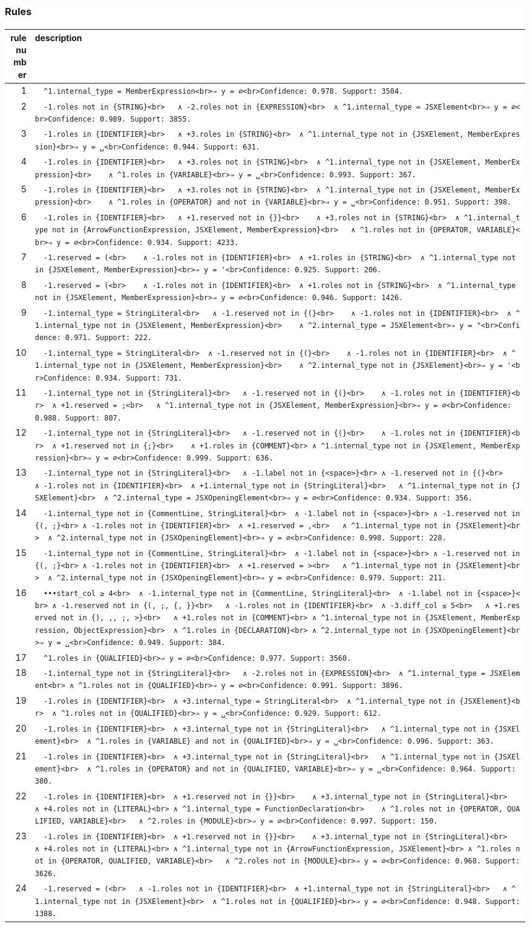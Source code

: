 ### Rules

| rule number | description |
|----:|:-----|
| 1 | `  ^1.internal_type = MemberExpression<br>⇒ y = ∅<br>Confidence: 0.978. Support: 3504.` |
| 2 | `  -1.roles not in {STRING}<br>	∧ -2.roles not in {EXPRESSION}<br>	∧ ^1.internal_type = JSXElement<br>⇒ y = ∅<br>Confidence: 0.989. Support: 3855.` |
| 3 | `  -1.roles in {IDENTIFIER}<br>	∧ +3.roles in {STRING}<br>	∧ ^1.internal_type not in {JSXElement, MemberExpression}<br>⇒ y = ␣<br>Confidence: 0.944. Support: 631.` |
| 4 | `  -1.roles in {IDENTIFIER}<br>	∧ +3.roles not in {STRING}<br>	∧ ^1.internal_type not in {JSXElement, MemberExpression}<br>	∧ ^1.roles in {VARIABLE}<br>⇒ y = ␣<br>Confidence: 0.993. Support: 367.` |
| 5 | `  -1.roles in {IDENTIFIER}<br>	∧ +3.roles not in {STRING}<br>	∧ ^1.internal_type not in {JSXElement, MemberExpression}<br>	∧ ^1.roles in {OPERATOR} and not in {VARIABLE}<br>⇒ y = ␣<br>Confidence: 0.951. Support: 398.` |
| 6 | `  -1.roles in {IDENTIFIER}<br>	∧ +1.reserved not in {}}<br>	∧ +3.roles not in {STRING}<br>	∧ ^1.internal_type not in {ArrowFunctionExpression, JSXElement, MemberExpression}<br>	∧ ^1.roles not in {OPERATOR, VARIABLE}<br>⇒ y = ∅<br>Confidence: 0.934. Support: 4233.` |
| 7 | `  -1.reserved = (<br>	∧ -1.roles not in {IDENTIFIER}<br>	∧ +1.roles in {STRING}<br>	∧ ^1.internal_type not in {JSXElement, MemberExpression}<br>⇒ y = '<br>Confidence: 0.925. Support: 206.` |
| 8 | `  -1.reserved = (<br>	∧ -1.roles not in {IDENTIFIER}<br>	∧ +1.roles not in {STRING}<br>	∧ ^1.internal_type not in {JSXElement, MemberExpression}<br>⇒ y = ∅<br>Confidence: 0.946. Support: 1426.` |
| 9 | `  -1.internal_type = StringLiteral<br>	∧ -1.reserved not in {(}<br>	∧ -1.roles not in {IDENTIFIER}<br>	∧ ^1.internal_type not in {JSXElement, MemberExpression}<br>	∧ ^2.internal_type = JSXElement<br>⇒ y = "<br>Confidence: 0.971. Support: 222.` |
| 10 | `  -1.internal_type = StringLiteral<br>	∧ -1.reserved not in {(}<br>	∧ -1.roles not in {IDENTIFIER}<br>	∧ ^1.internal_type not in {JSXElement, MemberExpression}<br>	∧ ^2.internal_type not in {JSXElement}<br>⇒ y = '<br>Confidence: 0.934. Support: 731.` |
| 11 | `  -1.internal_type not in {StringLiteral}<br>	∧ -1.reserved not in {(}<br>	∧ -1.roles not in {IDENTIFIER}<br>	∧ +1.reserved = ;<br>	∧ ^1.internal_type not in {JSXElement, MemberExpression}<br>⇒ y = ∅<br>Confidence: 0.988. Support: 807.` |
| 12 | `  -1.internal_type not in {StringLiteral}<br>	∧ -1.reserved not in {(}<br>	∧ -1.roles not in {IDENTIFIER}<br>	∧ +1.reserved not in {;}<br>	∧ +1.roles in {COMMENT}<br>	∧ ^1.internal_type not in {JSXElement, MemberExpression}<br>⇒ y = ∅<br>Confidence: 0.999. Support: 636.` |
| 13 | `  -1.internal_type not in {StringLiteral}<br>	∧ -1.label not in {<space>}<br>	∧ -1.reserved not in {(}<br>	∧ -1.roles not in {IDENTIFIER}<br>	∧ +1.internal_type not in {StringLiteral}<br>	∧ ^1.internal_type not in {JSXElement}<br>	∧ ^2.internal_type = JSXOpeningElement<br>⇒ y = ∅<br>Confidence: 0.934. Support: 356.` |
| 14 | `  -1.internal_type not in {CommentLine, StringLiteral}<br>	∧ -1.label not in {<space>}<br>	∧ -1.reserved not in {(, ;}<br>	∧ -1.roles not in {IDENTIFIER}<br>	∧ +1.reserved = ,<br>	∧ ^1.internal_type not in {JSXElement}<br>	∧ ^2.internal_type not in {JSXOpeningElement}<br>⇒ y = ∅<br>Confidence: 0.998. Support: 228.` |
| 15 | `  -1.internal_type not in {CommentLine, StringLiteral}<br>	∧ -1.label not in {<space>}<br>	∧ -1.reserved not in {(, ;}<br>	∧ -1.roles not in {IDENTIFIER}<br>	∧ +1.reserved = ><br>	∧ ^1.internal_type not in {JSXElement}<br>	∧ ^2.internal_type not in {JSXOpeningElement}<br>⇒ y = ∅<br>Confidence: 0.979. Support: 211.` |
| 16 | `  •••start_col ≥ 4<br>	∧ -1.internal_type not in {CommentLine, StringLiteral}<br>	∧ -1.label not in {<space>}<br>	∧ -1.reserved not in {(, ;, {, }}<br>	∧ -1.roles not in {IDENTIFIER}<br>	∧ -3.diff_col ≤ 5<br>	∧ +1.reserved not in {), ,, ;, >}<br>	∧ +1.roles not in {COMMENT}<br>	∧ ^1.internal_type not in {JSXElement, MemberExpression, ObjectExpression}<br>	∧ ^1.roles in {DECLARATION}<br>	∧ ^2.internal_type not in {JSXOpeningElement}<br>⇒ y = ␣<br>Confidence: 0.949. Support: 384.` |
| 17 | `  ^1.roles in {QUALIFIED}<br>⇒ y = ∅<br>Confidence: 0.977. Support: 3560.` |
| 18 | `  -1.internal_type not in {StringLiteral}<br>	∧ -2.roles not in {EXPRESSION}<br>	∧ ^1.internal_type = JSXElement<br>	∧ ^1.roles not in {QUALIFIED}<br>⇒ y = ∅<br>Confidence: 0.991. Support: 3896.` |
| 19 | `  -1.roles in {IDENTIFIER}<br>	∧ +3.internal_type = StringLiteral<br>	∧ ^1.internal_type not in {JSXElement}<br>	∧ ^1.roles not in {QUALIFIED}<br>⇒ y = ␣<br>Confidence: 0.929. Support: 612.` |
| 20 | `  -1.roles in {IDENTIFIER}<br>	∧ +3.internal_type not in {StringLiteral}<br>	∧ ^1.internal_type not in {JSXElement}<br>	∧ ^1.roles in {VARIABLE} and not in {QUALIFIED}<br>⇒ y = ␣<br>Confidence: 0.996. Support: 363.` |
| 21 | `  -1.roles in {IDENTIFIER}<br>	∧ +3.internal_type not in {StringLiteral}<br>	∧ ^1.internal_type not in {JSXElement}<br>	∧ ^1.roles in {OPERATOR} and not in {QUALIFIED, VARIABLE}<br>⇒ y = ␣<br>Confidence: 0.964. Support: 380.` |
| 22 | `  -1.roles in {IDENTIFIER}<br>	∧ +1.reserved not in {}}<br>	∧ +3.internal_type not in {StringLiteral}<br>	∧ +4.roles not in {LITERAL}<br>	∧ ^1.internal_type = FunctionDeclaration<br>	∧ ^1.roles not in {OPERATOR, QUALIFIED, VARIABLE}<br>	∧ ^2.roles in {MODULE}<br>⇒ y = ∅<br>Confidence: 0.997. Support: 150.` |
| 23 | `  -1.roles in {IDENTIFIER}<br>	∧ +1.reserved not in {}}<br>	∧ +3.internal_type not in {StringLiteral}<br>	∧ +4.roles not in {LITERAL}<br>	∧ ^1.internal_type not in {ArrowFunctionExpression, JSXElement}<br>	∧ ^1.roles not in {OPERATOR, QUALIFIED, VARIABLE}<br>	∧ ^2.roles not in {MODULE}<br>⇒ y = ∅<br>Confidence: 0.968. Support: 3626.` |
| 24 | `  -1.reserved = (<br>	∧ -1.roles not in {IDENTIFIER}<br>	∧ +1.internal_type not in {StringLiteral}<br>	∧ ^1.internal_type not in {JSXElement}<br>	∧ ^1.roles not in {QUALIFIED}<br>⇒ y = ∅<br>Confidence: 0.948. Support: 1388.` |